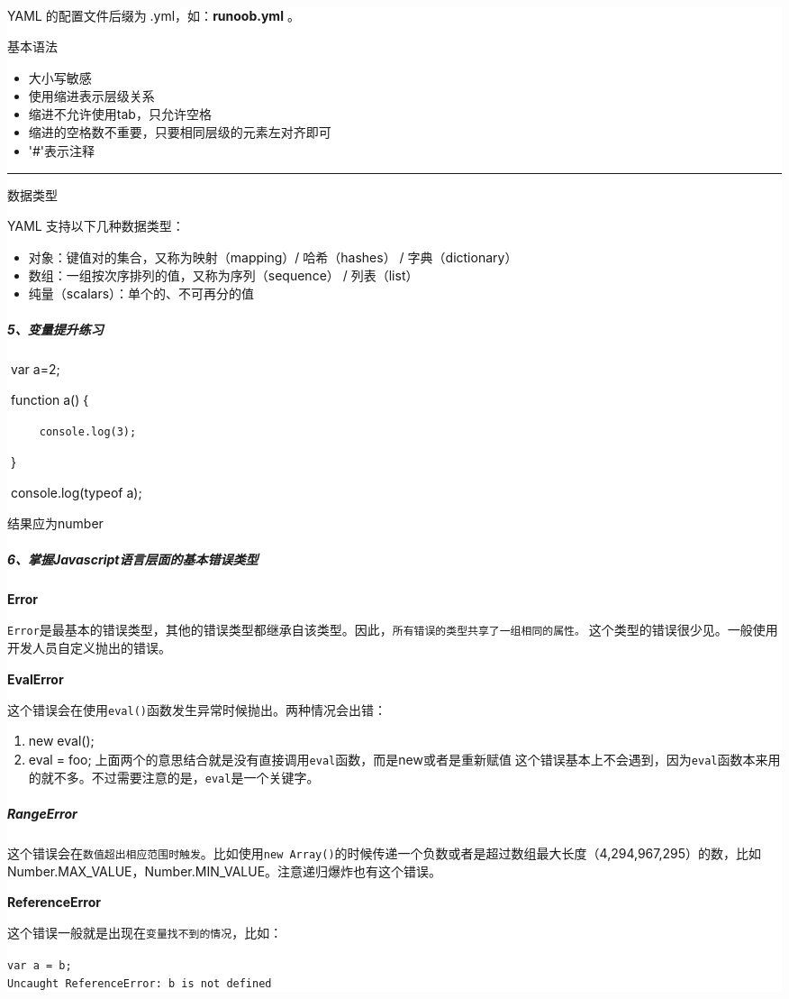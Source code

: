 YAML 的配置文件后缀为 .yml，如：**runoob.yml** 。

基本语法

- 大小写敏感
- 使用缩进表示层级关系
- 缩进不允许使用tab，只允许空格
- 缩进的空格数不重要，只要相同层级的元素左对齐即可
- '#'表示注释

------

数据类型

YAML 支持以下几种数据类型：

- 对象：键值对的集合，又称为映射（mapping）/ 哈希（hashes） / 字典（dictionary）
- 数组：一组按次序排列的值，又称为序列（sequence） / 列表（list）
- 纯量（scalars）：单个的、不可再分的值



##### 5、变量提升练习

​			var a=2;

​			function a() {

   		 console.log(3);

​			}

​			console.log(typeof a);

结果应为number

##### 6、掌握Javascript语言层面的基本错误类型

**Error**

`Error`是最基本的错误类型，其他的错误类型都继承自该类型。因此，`所有错误的类型共享了一组相同的属性。` 这个类型的错误很少见。一般使用开发人员自定义抛出的错误。

**EvalError**

这个错误会在使用`eval()`函数发生异常时候抛出。两种情况会出错：

1. new eval();
2. eval = foo; 上面两个的意思结合就是没有直接调用`eval`函数，而是new或者是重新赋值 这个错误基本上不会遇到，因为`eval`函数本来用的就不多。不过需要注意的是，`eval`是一个关键字。

##### **RangeError**

这个错误会在`数值超出相应范围时触发`。比如使用`new Array()`的时候传递一个负数或者是超过数组最大长度（4,294,967,295）的数，比如Number.MAX_VALUE，Number.MIN_VALUE。注意递归爆炸也有这个错误。

**ReferenceError**

这个错误一般就是出现在`变量找不到的情况`，比如：

```
var a = b;
Uncaught ReferenceError: b is not defined
```
